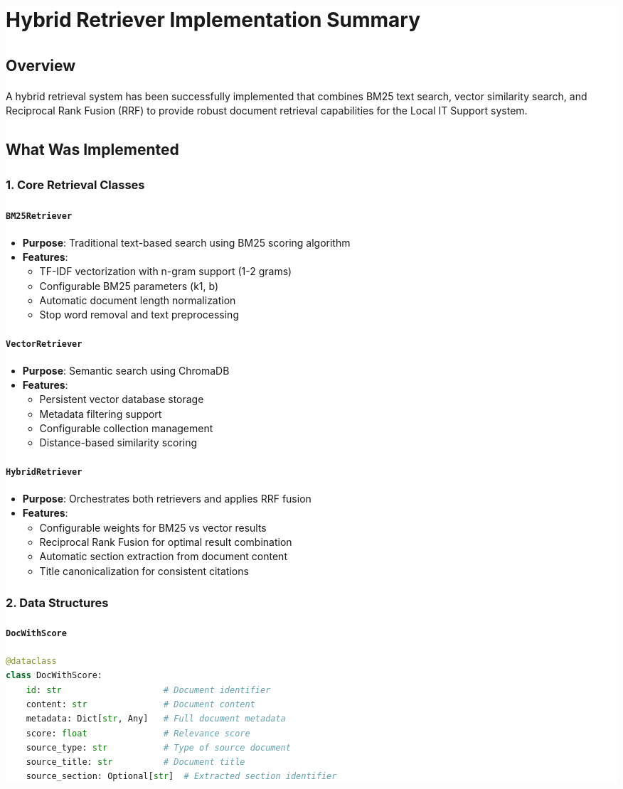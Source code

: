 # Hybrid Retriever Implementation Summary

## Overview

A hybrid retrieval system has been successfully implemented that combines BM25 text search, vector similarity search, and Reciprocal Rank Fusion (RRF) to provide robust document retrieval capabilities for the Local IT Support system.

## What Was Implemented

### 1. Core Retrieval Classes

#### `BM25Retriever`
- **Purpose**: Traditional text-based search using BM25 scoring algorithm
- **Features**:
  - TF-IDF vectorization with n-gram support (1-2 grams)
  - Configurable BM25 parameters (k1, b)
  - Automatic document length normalization
  - Stop word removal and text preprocessing

#### `VectorRetriever`
- **Purpose**: Semantic search using ChromaDB
- **Features**:
  - Persistent vector database storage
  - Metadata filtering support
  - Configurable collection management
  - Distance-based similarity scoring

#### `HybridRetriever`
- **Purpose**: Orchestrates both retrievers and applies RRF fusion
- **Features**:
  - Configurable weights for BM25 vs vector results
  - Reciprocal Rank Fusion for optimal result combination
  - Automatic section extraction from document content
  - Title canonicalization for consistent citations

### 2. Data Structures

#### `DocWithScore`
```python
@dataclass
class DocWithScore:
    id: str                    # Document identifier
    content: str               # Document content
    metadata: Dict[str, Any]   # Full document metadata
    score: float               # Relevance score
    source_type: str           # Type of source document
    source_title: str          # Document title
    source_section: Optional[str]  # Extracted section identifier
```

